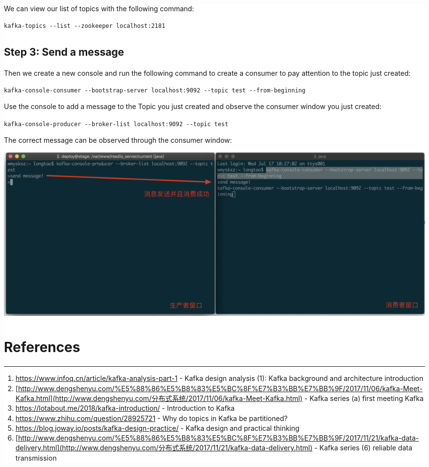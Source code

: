 We can view our list of topics with the following command:

```shell
kafka-topics --list --zookeeper localhost:2181
```

## Step 3: Send a message

Then we create a new console and run the following command to create a consumer to pay attention to the topic just created:

```shell
kafka-console-consumer --bootstrap-server localhost:9092 --topic test --from-beginning
```

Use the console to add a message to the Topic you just created and observe the consumer window you just created:

```shel
kafka-console-producer --broker-list localhost:9092 --topic test
```

The correct message can be observed through the consumer window:

![send messages](media/pictures/kafka/发送消息.png)

# References

------

1. https://www.infoq.cn/article/kafka-analysis-part-1 - Kafka design analysis (1): Kafka background and architecture introduction
2. [http://www.dengshenyu.com/%E5%88%86%E5%B8%83%E5%BC%8F%E7%B3%BB%E7%BB%9F/2017/11/06/kafka-Meet-Kafka.html](http://www.dengshenyu.com/分布式系统/2017/11/06/kafka-Meet-Kafka.html) - Kafka series (a) first meeting Kafka
3. https://lotabout.me/2018/kafka-introduction/ - Introduction to Kafka
4. https://www.zhihu.com/question/28925721 - Why do topics in Kafka be partitioned?
5. https://blog.joway.io/posts/kafka-design-practice/ - Kafka design and practical thinking
6. [http://www.dengshenyu.com/%E5%88%86%E5%B8%83%E5%BC%8F%E7%B3%BB%E7%BB%9F/2017/11/21/kafka-data-delivery.html](http://www.dengshenyu.com/分布式系统/2017/11/21/kafka-data-delivery.html) - Kafka series (6) reliable data transmission


